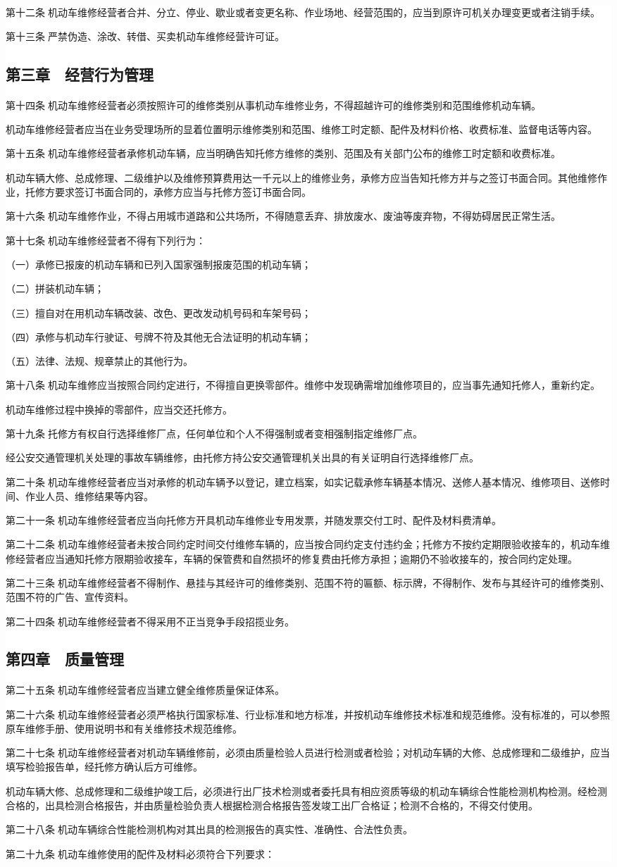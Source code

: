 第十二条 机动车维修经营者合并、分立、停业、歇业或者变更名称、作业场地、经营范围的，应当到原许可机关办理变更或者注销手续。

第十三条 严禁伪造、涂改、转借、买卖机动车维修经营许可证。

## 第三章　经营行为管理

第十四条 机动车维修经营者必须按照许可的维修类别从事机动车维修业务，不得超越许可的维修类别和范围维修机动车辆。

机动车维修经营者应当在业务受理场所的显着位置明示维修类别和范围、维修工时定额、配件及材料价格、收费标准、监督电话等内容。

第十五条 机动车维修经营者承修机动车辆，应当明确告知托修方维修的类别、范围及有关部门公布的维修工时定额和收费标准。

机动车辆大修、总成修理、二级维护以及维修预算费用达一千元以上的维修业务，承修方应当告知托修方并与之签订书面合同。其他维修作业，托修方要求签订书面合同的，承修方应当与托修方签订书面合同。

第十六条 机动车维修作业，不得占用城市道路和公共场所，不得随意丢弃、排放废水、废油等废弃物，不得妨碍居民正常生活。

第十七条 机动车维修经营者不得有下列行为：

（一）承修已报废的机动车辆和已列入国家强制报废范围的机动车辆；

（二）拼装机动车辆；

（三）擅自对在用机动车辆改装、改色、更改发动机号码和车架号码；

（四）承修与机动车行驶证、号牌不符及其他无合法证明的机动车辆；

（五）法律、法规、规章禁止的其他行为。

第十八条 机动车维修应当按照合同约定进行，不得擅自更换零部件。维修中发现确需增加维修项目的，应当事先通知托修人，重新约定。

机动车维修过程中换掉的零部件，应当交还托修方。

第十九条 托修方有权自行选择维修厂点，任何单位和个人不得强制或者变相强制指定维修厂点。

经公安交通管理机关处理的事故车辆维修，由托修方持公安交通管理机关出具的有关证明自行选择维修厂点。

第二十条 机动车维修经营者应当对承修的机动车辆予以登记，建立档案，如实记载承修车辆基本情况、送修人基本情况、维修项目、送修时间、作业人员、维修结果等内容。

第二十一条 机动车维修经营者应当向托修方开具机动车维修业专用发票，并随发票交付工时、配件及材料费清单。

第二十二条 机动车维修经营者未按合同约定时间交付维修车辆的，应当按合同约定支付违约金；托修方不按约定期限验收接车的，机动车维修经营者应当通知托修方限期验收接车，车辆的保管费和自然损坏的修复费由托修方承担；逾期仍不验收接车的，按合同约定处理。

第二十三条 机动车维修经营者不得制作、悬挂与其经许可的维修类别、范围不符的匾额、标示牌，不得制作、发布与其经许可的维修类别、范围不符的广告、宣传资料。

第二十四条 机动车维修经营者不得采用不正当竞争手段招揽业务。

## 第四章　质量管理

第二十五条 机动车维修经营者应当建立健全维修质量保证体系。

第二十六条 机动车维修经营者必须严格执行国家标准、行业标准和地方标准，并按机动车维修技术标准和规范维修。没有标准的，可以参照原车维修手册、使用说明书和有关维修技术规范维修。

第二十七条 机动车维修经营者对机动车辆维修前，必须由质量检验人员进行检测或者检验；对机动车辆的大修、总成修理和二级维护，应当填写检验报告单，经托修方确认后方可维修。

机动车辆大修、总成修理和二级维护竣工后，必须进行出厂技术检测或者委托具有相应资质等级的机动车辆综合性能检测机构检测。经检测合格的，出具检测合格报告，并由质量检验负责人根据检测合格报告签发竣工出厂合格证；检测不合格的，不得交付使用。

第二十八条 机动车辆综合性能检测机构对其出具的检测报告的真实性、准确性、合法性负责。

第二十九条 机动车维修使用的配件及材料必须符合下列要求：
